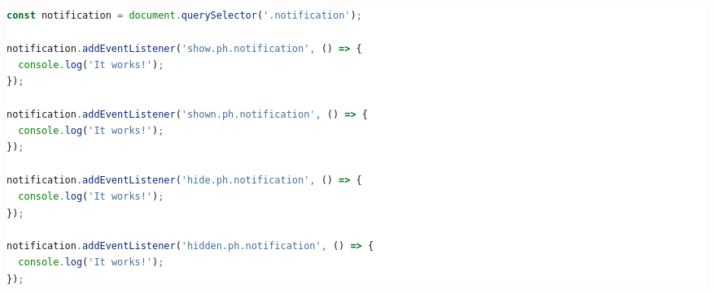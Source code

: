 ```js
const notification = document.querySelector('.notification');

notification.addEventListener('show.ph.notification', () => {
  console.log('It works!');
});

notification.addEventListener('shown.ph.notification', () => {
  console.log('It works!');
});

notification.addEventListener('hide.ph.notification', () => {
  console.log('It works!');
});

notification.addEventListener('hidden.ph.notification', () => {
  console.log('It works!');
});
```

